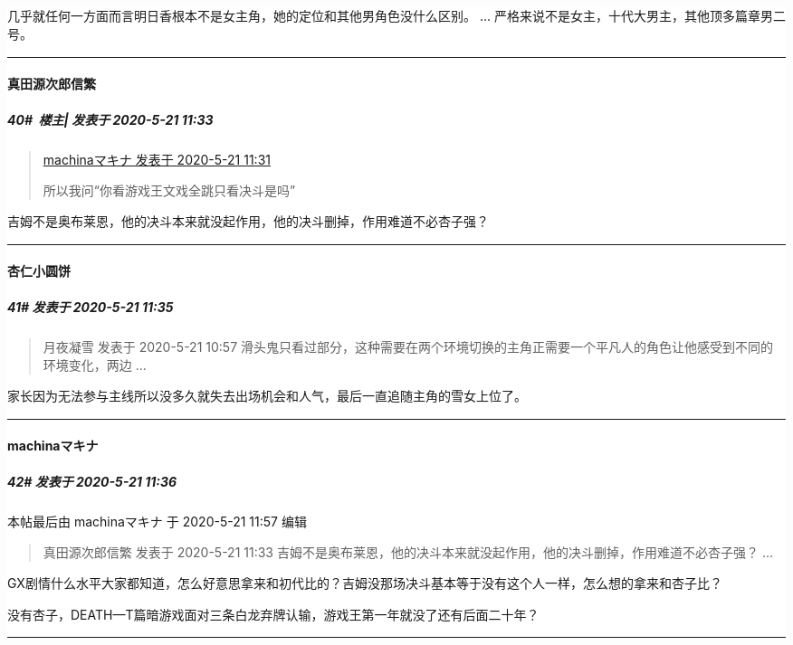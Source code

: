 几乎就任何一方面而言明日香根本不是女主角，她的定位和其他男角色没什么区别。 ...</blockquote>
严格来说不是女主，十代大男主，其他顶多篇章男二号。







-----

####  真田源次郎信繁  
##### 40#         楼主| 发表于 2020-5-21 11:33



<blockquote><a href="httphttps://bbs.saraba1st.com/2b/forum.php?mod=redirect&amp;goto=findpost&amp;pid=47499591&amp;ptid=1936587" target="_blank">machinaマキナ 发表于 2020-5-21 11:31</a>

所以我问“你看游戏王文戏全跳只看决斗是吗”</blockquote>
吉姆不是奥布莱恩，他的决斗本来就没起作用，他的决斗删掉，作用难道不必杏子强？







-----

####  杏仁小圆饼  
##### 41#       发表于 2020-5-21 11:35



<blockquote>月夜凝雪 发表于 2020-5-21 10:57
滑头鬼只看过部分，这种需要在两个环境切换的主角正需要一个平凡人的角色让他感受到不同的环境变化，两边 ...</blockquote>
家长因为无法参与主线所以没多久就失去出场机会和人气，最后一直追随主角的雪女上位了。







-----

####  machinaマキナ  
##### 42#       发表于 2020-5-21 11:36



 本帖最后由 machinaマキナ 于 2020-5-21 11:57 编辑 
<blockquote>真田源次郎信繁 发表于 2020-5-21 11:33
吉姆不是奥布莱恩，他的决斗本来就没起作用，他的决斗删掉，作用难道不必杏子强？ ...</blockquote>

GX剧情什么水平大家都知道，怎么好意思拿来和初代比的？吉姆没那场决斗基本等于没有这个人一样，怎么想的拿来和杏子比？


没有杏子，DEATH—T篇暗游戏面对三条白龙弃牌认输，游戏王第一年就没了还有后面二十年？







-----
